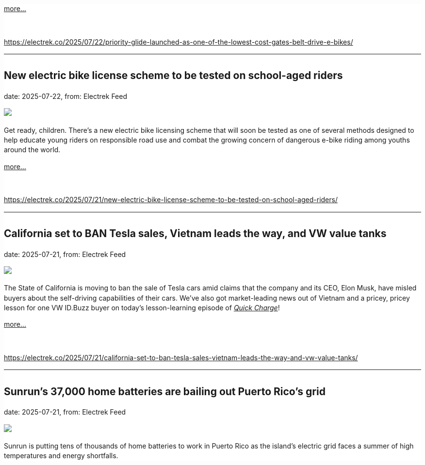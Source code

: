  <a data-layer-pagetype="post" data-layer-postcategory="ebikes" data-layer-viewtype="unknown" data-post-id="426155" href="https://electrek.co/2025/07/22/priority-glide-launched-as-one-of-the-lowest-cost-gates-belt-drive-e-bikes/#more-426155" class="more-link">more…</a> 

<br> 

<https://electrek.co/2025/07/22/priority-glide-launched-as-one-of-the-lowest-cost-gates-belt-drive-e-bikes/>

---

## New electric bike license scheme to be tested on school-aged riders

date: 2025-07-22, from: Electrek Feed

<div class="feat-image"><img src="https://electrek.co/wp-content/uploads/sites/3/2025/06/ebike-safety-course-header-teen-kid.jpg?quality=82&#038;strip=all&#038;w=1600" /></div><p>Get ready, children. There’s a new electric bike licensing scheme that will soon be tested as one of several methods designed to help educate young riders on responsible road use and combat the growing concern of dangerous e-bike riding among youths around the world.</p>



 <a data-layer-pagetype="post" data-layer-postcategory="" data-layer-viewtype="unknown" data-post-id="426002" href="https://electrek.co/2025/07/21/new-electric-bike-license-scheme-to-be-tested-on-school-aged-riders/#more-426002" class="more-link">more…</a> 

<br> 

<https://electrek.co/2025/07/21/new-electric-bike-license-scheme-to-be-tested-on-school-aged-riders/>

---

## California set to BAN Tesla sales, Vietnam leads the way, and VW value tanks

date: 2025-07-21, from: Electrek Feed

<div class="feat-image"><img src="https://electrek.co/wp-content/uploads/sites/3/2022/08/Tesla-FSD-beta-hittin-child-dummy.jpg?quality=82&#038;strip=all&#038;w=1600" /></div><p>The State of California is moving to ban the sale of Tesla cars amid claims that the company and its CEO, Elon Musk, have misled buyers about the self-driving capabilities of their cars. We’ve also got market-leading news out of Vietnam and a pricey, pricey lesson for one VW ID.Buzz buyer on today’s lesson-learning episode of <em><a href="https://www.youtube.com/@ElectrekDaily" target="_blank" rel="noreferrer noopener">Quick Charge</a></em>!</p>



 <a data-layer-pagetype="post" data-layer-postcategory="california,quick-charge,tesla,vietnam" data-layer-viewtype="unknown" data-post-id="426149" href="https://electrek.co/2025/07/21/california-set-to-ban-tesla-sales-vietnam-leads-the-way-and-vw-value-tanks/#more-426149" class="more-link">more…</a> 

<br> 

<https://electrek.co/2025/07/21/california-set-to-ban-tesla-sales-vietnam-leads-the-way-and-vw-value-tanks/>

---

## Sunrun’s 37,000 home batteries are bailing out Puerto Rico’s grid

date: 2025-07-21, from: Electrek Feed

<div class="feat-image"><img src="https://electrek.co/wp-content/uploads/sites/3/2024/05/sunrun-solar-battery-storage-tesla-powerwall.jpg?quality=82&#038;strip=all&#038;w=1600" /></div><p>Sunrun is putting tens of thousands of home batteries to work in Puerto Rico as the island’s electric grid faces a summer of high temperatures and energy shortfalls.</p>
